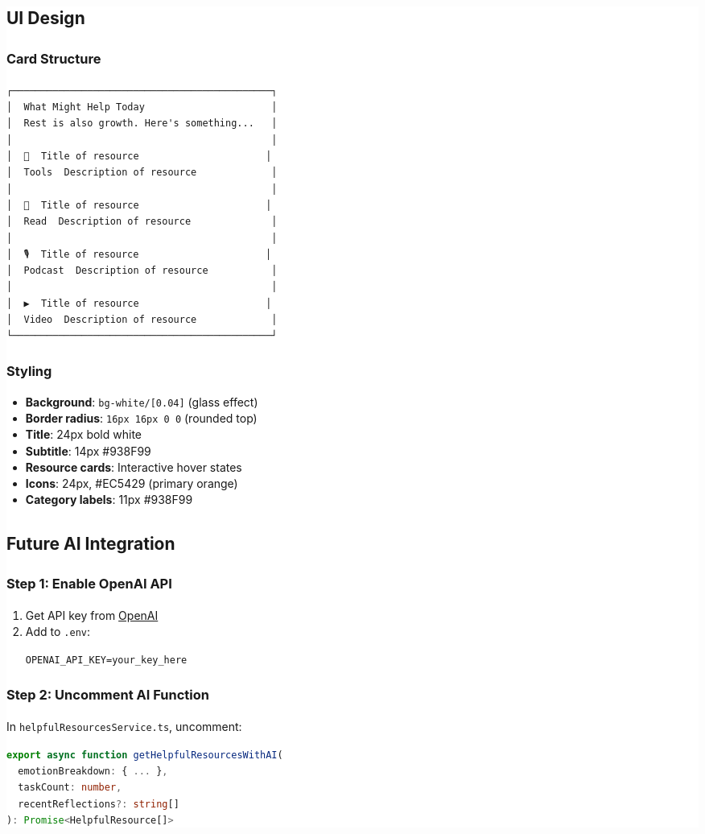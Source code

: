## UI Design

### Card Structure

```
┌─────────────────────────────────────────────┐
│  What Might Help Today                      │
│  Rest is also growth. Here's something...   │
│                                             │
│  🔧  Title of resource                      │
│  Tools  Description of resource             │
│                                             │
│  📖  Title of resource                      │
│  Read  Description of resource              │
│                                             │
│  🎙️  Title of resource                      │
│  Podcast  Description of resource           │
│                                             │
│  ▶️  Title of resource                      │
│  Video  Description of resource             │
└─────────────────────────────────────────────┘
```

### Styling

- **Background**: `bg-white/[0.04]` (glass effect)
- **Border radius**: `16px 16px 0 0` (rounded top)
- **Title**: 24px bold white
- **Subtitle**: 14px #938F99
- **Resource cards**: Interactive hover states
- **Icons**: 24px, #EC5429 (primary orange)
- **Category labels**: 11px #938F99

## Future AI Integration

### Step 1: Enable OpenAI API

1. Get API key from [OpenAI](https://platform.openai.com/)
2. Add to `.env`:
   ```
   OPENAI_API_KEY=your_key_here
   ```

### Step 2: Uncomment AI Function

In `helpfulResourcesService.ts`, uncomment:

```typescript
export async function getHelpfulResourcesWithAI(
  emotionBreakdown: { ... },
  taskCount: number,
  recentReflections?: string[]
): Promise<HelpfulResource[]>
```
